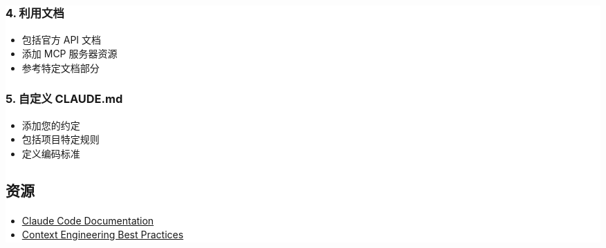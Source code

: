 ### 4. 利用文档
- 包括官方 API 文档
- 添加 MCP 服务器资源
- 参考特定文档部分

### 5. 自定义 CLAUDE.md
- 添加您的约定
- 包括项目特定规则
- 定义编码标准

## 资源

- [Claude Code Documentation](https://docs.anthropic.com/en/docs/claude-code)
- [Context Engineering Best Practices](https://www.philschmid.de/context-engineering)